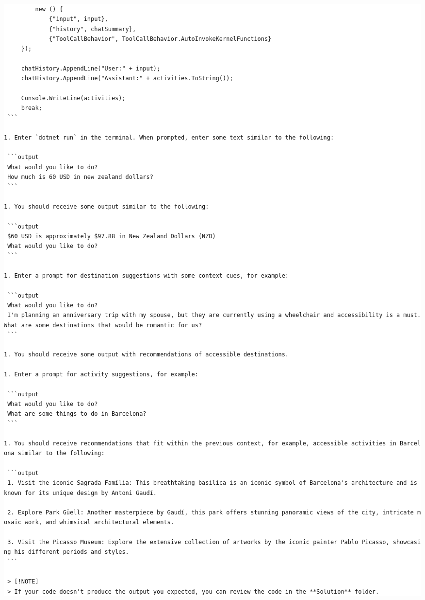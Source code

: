    ```
            new () {
                {"input", input},
                {"history", chatSummary},
                {"ToolCallBehavior", ToolCallBehavior.AutoInvokeKernelFunctions}
        });

        chatHistory.AppendLine("User:" + input);
        chatHistory.AppendLine("Assistant:" + activities.ToString());
        
        Console.WriteLine(activities);
        break;
    ```

1. Enter `dotnet run` in the terminal. When prompted, enter some text similar to the following:

    ```output
    What would you like to do?
    How much is 60 USD in new zealand dollars?
    ```

1. You should receive some output similar to the following:

    ```output
    $60 USD is approximately $97.88 in New Zealand Dollars (NZD)
    What would you like to do?
    ```

1. Enter a prompt for destination suggestions with some context cues, for example:

    ```output
    What would you like to do?
    I'm planning an anniversary trip with my spouse, but they are currently using a wheelchair and accessibility is a must. What are some destinations that would be romantic for us?
    ```

1. You should receive some output with recommendations of accessible destinations.

1. Enter a prompt for activity suggestions, for example:

    ```output
    What would you like to do?
    What are some things to do in Barcelona?
    ```

1. You should receive recommendations that fit within the previous context, for example, accessible activities in Barcelona similar to the following:

    ```output
    1. Visit the iconic Sagrada Família: This breathtaking basilica is an iconic symbol of Barcelona's architecture and is known for its unique design by Antoni Gaudí.

    2. Explore Park Güell: Another masterpiece by Gaudí, this park offers stunning panoramic views of the city, intricate mosaic work, and whimsical architectural elements.

    3. Visit the Picasso Museum: Explore the extensive collection of artworks by the iconic painter Pablo Picasso, showcasing his different periods and styles.
    ```

    > [!NOTE]
    > If your code doesn't produce the output you expected, you can review the code in the **Solution** folder.

   ```